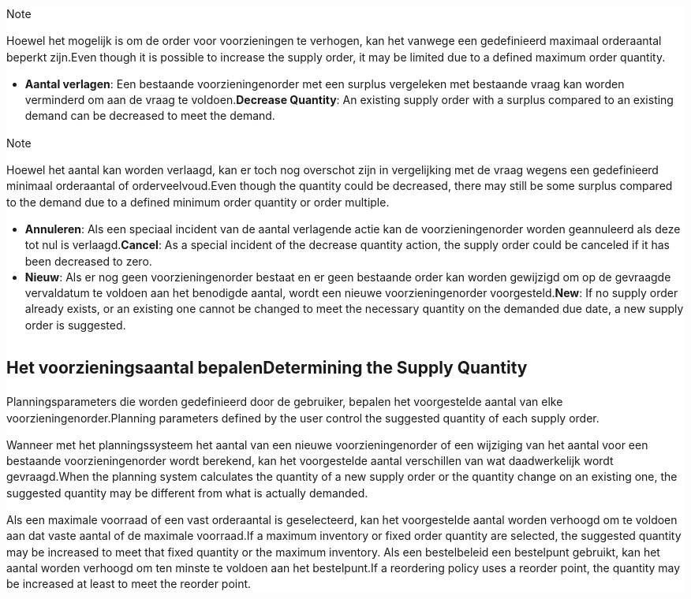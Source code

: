 > [!NOTE]  
>  <span data-ttu-id="ab03d-151">Hoewel het mogelijk is om de order voor voorzieningen te verhogen, kan het vanwege een gedefinieerd maximaal orderaantal beperkt zijn.</span><span class="sxs-lookup"><span data-stu-id="ab03d-151">Even though it is possible to increase the supply order, it may be limited due to a defined maximum order quantity.</span></span>  
  
-   <span data-ttu-id="ab03d-152">**Aantal verlagen**: Een bestaande voorzieningenorder met een surplus vergeleken met bestaande vraag kan worden verminderd om aan de vraag te voldoen.</span><span class="sxs-lookup"><span data-stu-id="ab03d-152">**Decrease Quantity**: An existing supply order with a surplus compared to an existing demand can be decreased to meet the demand.</span></span>  
  
> [!NOTE]  
>  <span data-ttu-id="ab03d-153">Hoewel het aantal kan worden verlaagd, kan er toch nog overschot zijn in vergelijking met de vraag wegens een gedefinieerd minimaal orderaantal of orderveelvoud.</span><span class="sxs-lookup"><span data-stu-id="ab03d-153">Even though the quantity could be decreased, there may still be some surplus compared to the demand due to a defined minimum order quantity or order multiple.</span></span>  
  
-   <span data-ttu-id="ab03d-154">**Annuleren**: Als een speciaal incident van de aantal verlagende actie kan de voorzieningenorder worden geannuleerd als deze tot nul is verlaagd.</span><span class="sxs-lookup"><span data-stu-id="ab03d-154">**Cancel**: As a special incident of the decrease quantity action, the supply order could be canceled if it has been decreased to zero.</span></span>  
-   <span data-ttu-id="ab03d-155">**Nieuw**: Als er nog geen voorzieningenorder bestaat en er geen bestaande order kan worden gewijzigd om op de gevraagde vervaldatum te voldoen aan het benodigde aantal, wordt een nieuwe voorzieningenorder voorgesteld.</span><span class="sxs-lookup"><span data-stu-id="ab03d-155">**New**: If no supply order already exists, or an existing one cannot be changed to meet the necessary quantity on the demanded due date, a new supply order is suggested.</span></span>  
  
## <a name="determining-the-supply-quantity"></a><span data-ttu-id="ab03d-156">Het voorzieningsaantal bepalen</span><span class="sxs-lookup"><span data-stu-id="ab03d-156">Determining the Supply Quantity</span></span>  
<span data-ttu-id="ab03d-157">Planningsparameters die worden gedefinieerd door de gebruiker, bepalen het voorgestelde aantal van elke voorzieningenorder.</span><span class="sxs-lookup"><span data-stu-id="ab03d-157">Planning parameters defined by the user control the suggested quantity of each supply order.</span></span>  
  
<span data-ttu-id="ab03d-158">Wanneer met het planningssysteem het aantal van een nieuwe voorzieningenorder of een wijziging van het aantal voor een bestaande voorzieningenorder wordt berekend, kan het voorgestelde aantal verschillen van wat daadwerkelijk wordt gevraagd.</span><span class="sxs-lookup"><span data-stu-id="ab03d-158">When the planning system calculates the quantity of a new supply order or the quantity change on an existing one, the suggested quantity may be different from what is actually demanded.</span></span>  
  
<span data-ttu-id="ab03d-159">Als een maximale voorraad of een vast orderaantal is geselecteerd, kan het voorgestelde aantal worden verhoogd om te voldoen aan dat vaste aantal of de maximale voorraad.</span><span class="sxs-lookup"><span data-stu-id="ab03d-159">If a maximum inventory or fixed order quantity are selected, the suggested quantity may be increased to meet that fixed quantity or the maximum inventory.</span></span> <span data-ttu-id="ab03d-160">Als een bestelbeleid een bestelpunt gebruikt, kan het aantal worden verhoogd om ten minste te voldoen aan het bestelpunt.</span><span class="sxs-lookup"><span data-stu-id="ab03d-160">If a reordering policy uses a reorder point, the quantity may be increased at least to meet the reorder point.</span></span>  
  